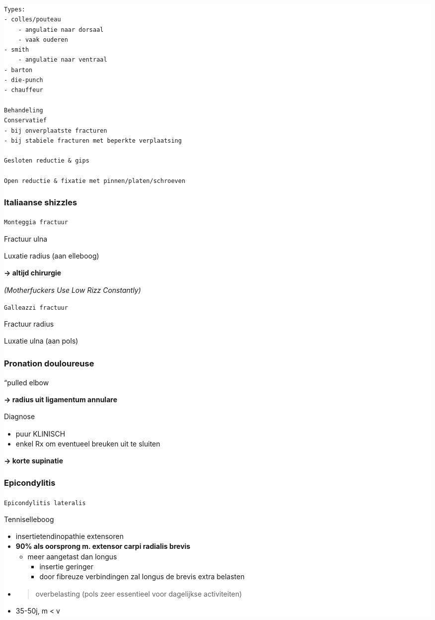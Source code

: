     Types:
    - colles/pouteau
        - angulatie naar dorsaal
        - vaak ouderen
    - smith
        - angulatie naar ventraal
    - barton
    - die-punch
    - chauffeur
    
    Behandeling
    Conservatief
    - bij onverplaatste fracturen
    - bij stabiele fracturen met beperkte verplaatsing
    
    Gesloten reductie & gips
    
    Open reductie & fixatie met pinnen/platen/schroeven

### Italiaanse shizzles

`Monteggia fractuur`

Fractuur ulna

Luxatie radius (aan elleboog)

**→ altijd chirurgie**

_(Motherfuckers Use Low Rizz Constantly)_

`Galleazzi fractuur`

Fractuur radius

Luxatie ulna (aan pols)

### Pronation douloureuse

“pulled elbow

**→ radius uit ligamentum annulare**

  

Diagnose
- puur KLINISCH
- enkel Rx om eventueel breuken uit te sluiten

**→ korte supinatie**

### Epicondylitis

`Epicondylitis lateralis` 

Tenniselleboog
- insertietendinopathie extensoren
- **90% als oorsprong m. extensor carpi radialis brevis**
    - meer aangetast dan longus
        - insertie geringer
        - door fibreuze verbindingen zal longus de brevis extra belasten
- > overbelasting (pols zeer essentieel voor dagelijkse activiteiten)
- 35-50j, m < v
